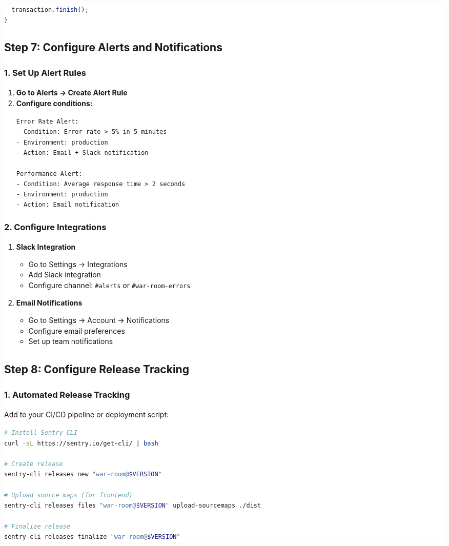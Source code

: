 ```typescript
  transaction.finish();
}
```

## Step 7: Configure Alerts and Notifications

### 1. Set Up Alert Rules

1. **Go to Alerts → Create Alert Rule**
2. **Configure conditions:**
   ```
   Error Rate Alert:
   - Condition: Error rate > 5% in 5 minutes
   - Environment: production
   - Action: Email + Slack notification
   
   Performance Alert:
   - Condition: Average response time > 2 seconds
   - Environment: production
   - Action: Email notification
   ```

### 2. Configure Integrations

1. **Slack Integration**
   - Go to Settings → Integrations
   - Add Slack integration
   - Configure channel: `#alerts` or `#war-room-errors`

2. **Email Notifications**
   - Go to Settings → Account → Notifications
   - Configure email preferences
   - Set up team notifications

## Step 8: Configure Release Tracking

### 1. Automated Release Tracking

Add to your CI/CD pipeline or deployment script:

```bash
# Install Sentry CLI
curl -sL https://sentry.io/get-cli/ | bash

# Create release
sentry-cli releases new "war-room@$VERSION"

# Upload source maps (for frontend)
sentry-cli releases files "war-room@$VERSION" upload-sourcemaps ./dist

# Finalize release
sentry-cli releases finalize "war-room@$VERSION"
```
